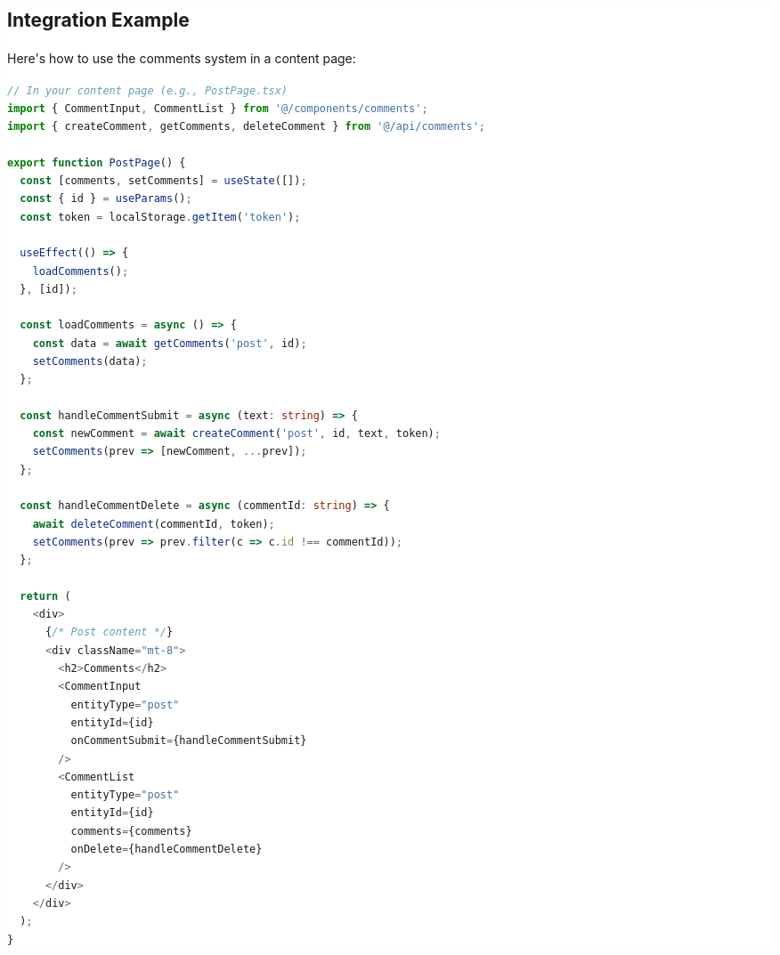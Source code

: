 ## Integration Example

Here's how to use the comments system in a content page:

```typescript
// In your content page (e.g., PostPage.tsx)
import { CommentInput, CommentList } from '@/components/comments';
import { createComment, getComments, deleteComment } from '@/api/comments';

export function PostPage() {
  const [comments, setComments] = useState([]);
  const { id } = useParams();
  const token = localStorage.getItem('token');

  useEffect(() => {
    loadComments();
  }, [id]);

  const loadComments = async () => {
    const data = await getComments('post', id);
    setComments(data);
  };

  const handleCommentSubmit = async (text: string) => {
    const newComment = await createComment('post', id, text, token);
    setComments(prev => [newComment, ...prev]);
  };

  const handleCommentDelete = async (commentId: string) => {
    await deleteComment(commentId, token);
    setComments(prev => prev.filter(c => c.id !== commentId));
  };

  return (
    <div>
      {/* Post content */}
      <div className="mt-8">
        <h2>Comments</h2>
        <CommentInput
          entityType="post"
          entityId={id}
          onCommentSubmit={handleCommentSubmit}
        />
        <CommentList
          entityType="post"
          entityId={id}
          comments={comments}
          onDelete={handleCommentDelete}
        />
      </div>
    </div>
  );
}
```
